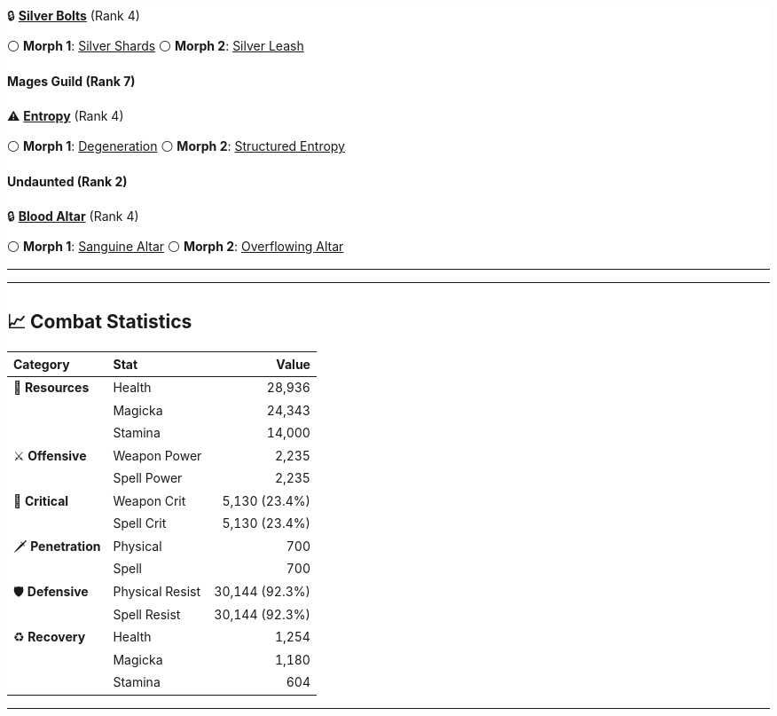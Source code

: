 🔒 **[Silver Bolts](https://en.uesp.net/wiki/Online:Silver_Bolts)** (Rank 4)

  ⚪ **Morph 1**: [Silver Shards](https://en.uesp.net/wiki/Online:Silver_Shards)
  ⚪ **Morph 2**: [Silver Leash](https://en.uesp.net/wiki/Online:Silver_Leash)


#### Mages Guild (Rank 7)

⚠️ **[Entropy](https://en.uesp.net/wiki/Online:Entropy)** (Rank 4)

  ⚪ **Morph 1**: [Degeneration](https://en.uesp.net/wiki/Online:Degeneration)
  ⚪ **Morph 2**: [Structured Entropy](https://en.uesp.net/wiki/Online:Structured_Entropy)


#### Undaunted (Rank 2)

🔒 **[Blood Altar](https://en.uesp.net/wiki/Online:Blood_Altar)** (Rank 4)

  ⚪ **Morph 1**: [Sanguine Altar](https://en.uesp.net/wiki/Online:Sanguine_Altar)
  ⚪ **Morph 2**: [Overflowing Altar](https://en.uesp.net/wiki/Online:Overflowing_Altar)


---

---

## 📈 Combat Statistics

| Category | Stat | Value |
|:---------|:-----|------:|
| 💚 **Resources** | Health | 28,936 |
| | Magicka | 24,343 |
| | Stamina | 14,000 |
| ⚔️ **Offensive** | Weapon Power | 2,235 |
| | Spell Power | 2,235 |
| 🎯 **Critical** | Weapon Crit | 5,130 (23.4%) |
| | Spell Crit | 5,130 (23.4%) |
| 🗡️ **Penetration** | Physical | 700 |
| | Spell | 700 |
| 🛡️ **Defensive** | Physical Resist | 30,144 (92.3%) |
| | Spell Resist | 30,144 (92.3%) |
| ♻️ **Recovery** | Health | 1,254 |
| | Magicka | 1,180 |
| | Stamina | 604 |

---
